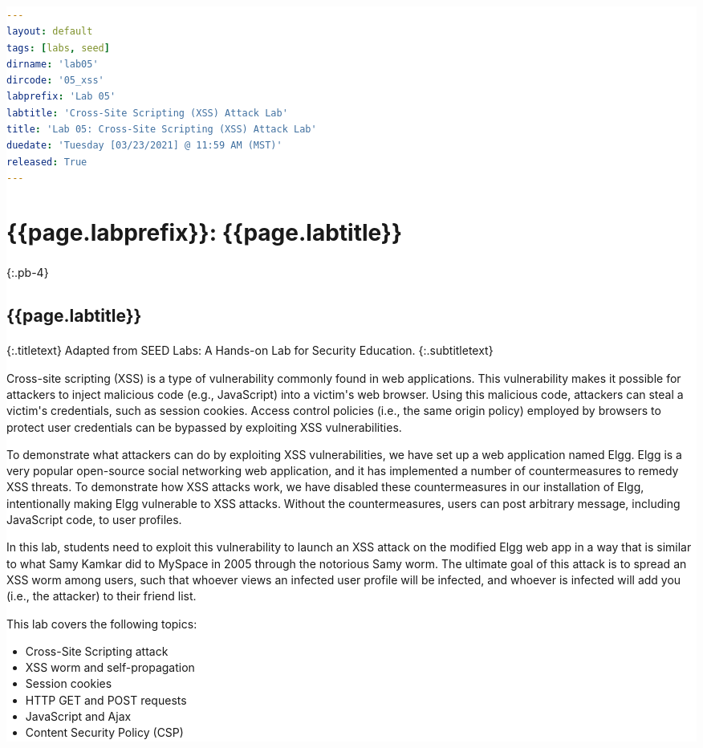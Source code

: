 ```yaml
---
layout: default
tags: [labs, seed]
dirname: 'lab05'
dircode: '05_xss'
labprefix: 'Lab 05'
labtitle: 'Cross-Site Scripting (XSS) Attack Lab'
title: 'Lab 05: Cross-Site Scripting (XSS) Attack Lab'
duedate: 'Tuesday [03/23/2021] @ 11:59 AM (MST)'
released: True
---
```


# {{page.labprefix}}: {{page.labtitle}}
{:.pb-4}

## {{page.labtitle}}
{:.titletext}
Adapted from SEED Labs: A Hands-on Lab for Security Education.
{:.subtitletext}

Cross-site scripting (XSS) is a type of vulnerability commonly found in web applications.
This vulnerability makes it possible for attackers to inject malicious code (e.g., JavaScript) into a victim's web browser.
Using this malicious code, attackers can steal a victim's credentials, such as session cookies.
Access control policies (i.e., the same origin policy) employed by browsers to protect user credentials can be bypassed by exploiting XSS vulnerabilities.

To demonstrate what attackers can do by exploiting XSS vulnerabilities, we have set up a web application named Elgg.
Elgg is a very popular open-source social networking web application, and it has implemented a number of countermeasures to remedy XSS threats.
To demonstrate how XSS attacks work, we have disabled these countermeasures in our installation of Elgg, intentionally making Elgg vulnerable to XSS attacks.
Without the countermeasures, users can post arbitrary message, including JavaScript code, to user profiles.

In this lab, students need to exploit this vulnerability to launch an XSS attack on the modified Elgg web app
in a way that is similar to what Samy Kamkar did to MySpace in 2005 through the notorious Samy worm.
The ultimate goal of this attack is to spread an XSS worm among users,
such that whoever views an infected user profile will be infected,
and whoever is infected will add you (i.e., the attacker) to their friend list.

This lab covers the following topics:

-   Cross-Site Scripting attack
-   XSS worm and self-propagation
-   Session cookies
-   HTTP GET and POST requests
-   JavaScript and Ajax
-   Content Security Policy (CSP)
